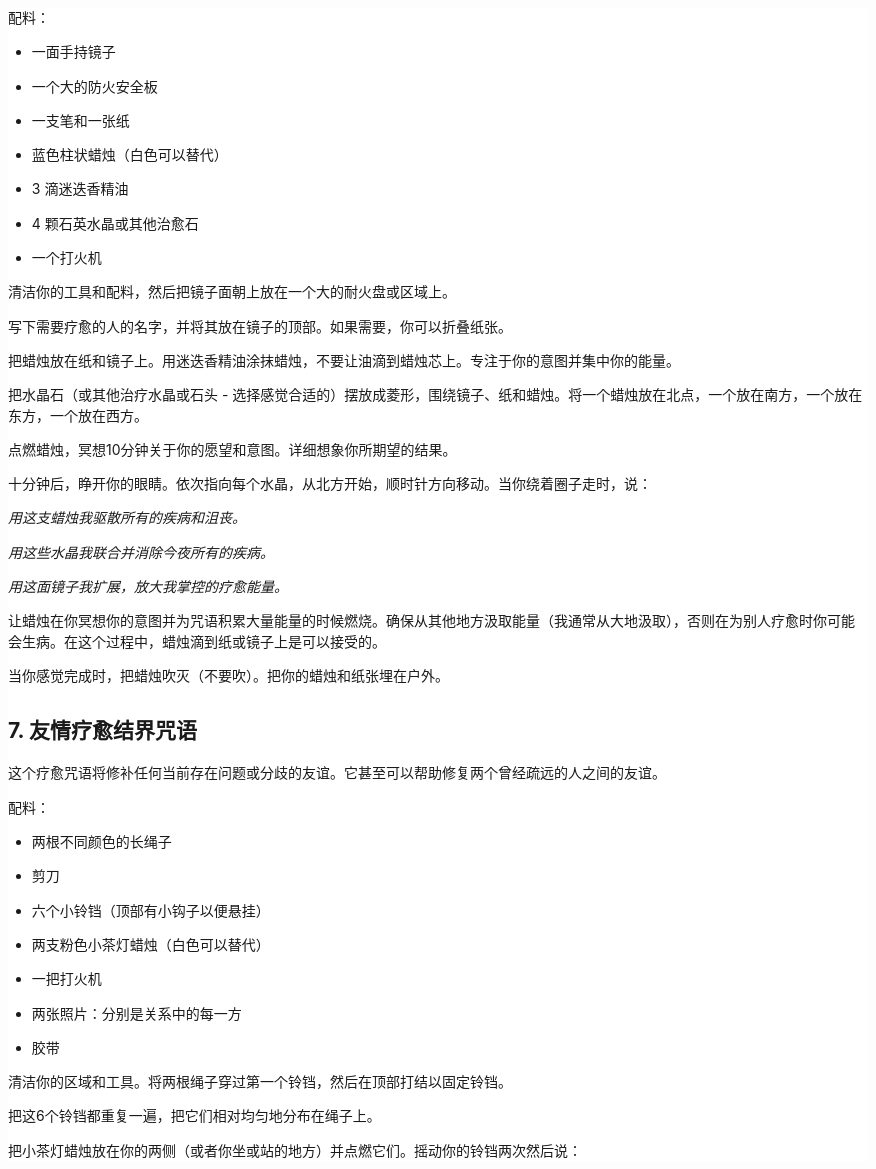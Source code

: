 配料：

+   一面手持镜子

+   一个大的防火安全板

+   一支笔和一张纸

+   蓝色柱状蜡烛（白色可以替代）

+   3 滴迷迭香精油

+   4 颗石英水晶或其他治愈石

+   一个打火机

清洁你的工具和配料，然后把镜子面朝上放在一个大的耐火盘或区域上。

写下需要疗愈的人的名字，并将其放在镜子的顶部。如果需要，你可以折叠纸张。

把蜡烛放在纸和镜子上。用迷迭香精油涂抹蜡烛，不要让油滴到蜡烛芯上。专注于你的意图并集中你的能量。

把水晶石（或其他治疗水晶或石头 - 选择感觉合适的）摆放成菱形，围绕镜子、纸和蜡烛。将一个蜡烛放在北点，一个放在南方，一个放在东方，一个放在西方。

点燃蜡烛，冥想10分钟关于你的愿望和意图。详细想象你所期望的结果。

十分钟后，睁开你的眼睛。依次指向每个水晶，从北方开始，顺时针方向移动。当你绕着圈子走时，说：

*用这支蜡烛我驱散所有的疾病和沮丧。*

*用这些水晶我联合并消除今夜所有的疾病。*

*用这面镜子我扩展，放大我掌控的疗愈能量。*

让蜡烛在你冥想你的意图并为咒语积累大量能量的时候燃烧。确保从其他地方汲取能量（我通常从大地汲取），否则在为别人疗愈时你可能会生病。在这个过程中，蜡烛滴到纸或镜子上是可以接受的。

当你感觉完成时，把蜡烛吹灭（不要吹）。把你的蜡烛和纸张埋在户外。

## 7\. 友情疗愈结界咒语

这个疗愈咒语将修补任何当前存在问题或分歧的友谊。它甚至可以帮助修复两个曾经疏远的人之间的友谊。

配料：

+   两根不同颜色的长绳子

+   剪刀

+   六个小铃铛（顶部有小钩子以便悬挂）

+   两支粉色小茶灯蜡烛（白色可以替代）

+   一把打火机

+   两张照片：分别是关系中的每一方

+   胶带

清洁你的区域和工具。将两根绳子穿过第一个铃铛，然后在顶部打结以固定铃铛。

把这6个铃铛都重复一遍，把它们相对均匀地分布在绳子上。

把小茶灯蜡烛放在你的两侧（或者你坐或站的地方）并点燃它们。摇动你的铃铛两次然后说：
